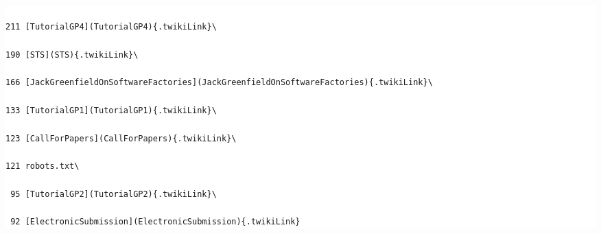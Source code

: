                                                                                                                                                                                                                                                                                                                                                                                                                                                                                                                                      211 [TutorialGP4](TutorialGP4){.twikiLink}\                                                                                                                            
                                                                                                                                                                                                                                                                                                                                                                                                                                                                                                                                     190 [STS](STS){.twikiLink}\                                                                                                                                            
                                                                                                                                                                                                                                                                                                                                                                                                                                                                                                                                     166 [JackGreenfieldOnSoftwareFactories](JackGreenfieldOnSoftwareFactories){.twikiLink}\                                                                                
                                                                                                                                                                                                                                                                                                                                                                                                                                                                                                                                     133 [TutorialGP1](TutorialGP1){.twikiLink}\                                                                                                                            
                                                                                                                                                                                                                                                                                                                                                                                                                                                                                                                                     123 [CallForPapers](CallForPapers){.twikiLink}\                                                                                                                        
                                                                                                                                                                                                                                                                                                                                                                                                                                                                                                                                     121 robots.txt\                                                                                                                                                        
                                                                                                                                                                                                                                                                                                                                                                                                                                                                                                                                      95 [TutorialGP2](TutorialGP2){.twikiLink}\                                                                                                                            
                                                                                                                                                                                                                                                                                                                                                                                                                                                                                                                                      92 [ElectronicSubmission](ElectronicSubmission){.twikiLink}                                                                                                           
